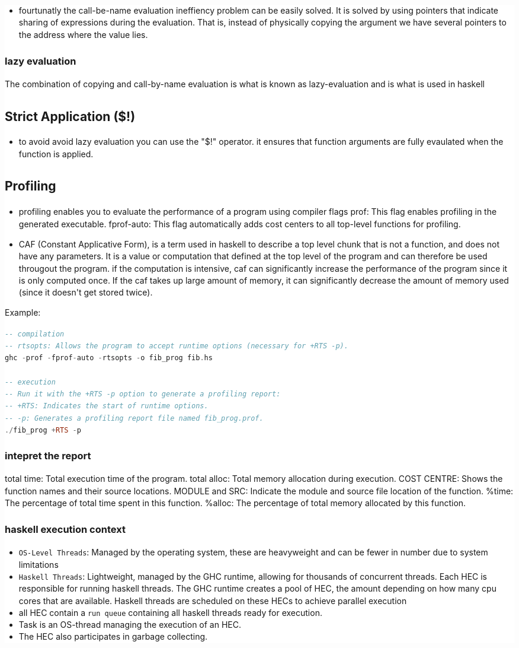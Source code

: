 - fourtunatly the call-be-name evaluation ineffiency problem can be easily solved. It is solved by using pointers that indicate sharing of expressions during the evaluation. That is, instead of physically copying the argument we have several pointers to the address where the value lies.

### lazy evaluation
The combination of copying and call-by-name evaluation is what is known as lazy-evaluation and is what is used in haskell

## Strict Application ($!)
- to avoid avoid lazy evaluation you can use the "$!" operator. it ensures that function arguments are fully evaulated when the function is applied.



## Profiling
- profiling enables you to evaluate the performance of a program using compiler flags
prof: This flag enables profiling in the generated executable.
fprof-auto: This flag automatically adds cost centers to all top-level functions for profiling.

- CAF (Constant Applicative Form), is a term used in haskell to describe a top level chunk that is not a function, and does not have any parameters. It is a value or computation that defined at the top level of the program and can therefore be used througout the program. if the computation is intensive, caf can significantly increase the performance of the program since it is only computed once. If the caf takes up large amount of memory, it can significantly decrease the amount of memory used (since it doesn't get stored twice).

Example:
```haskell
-- compilation
-- rtsopts: Allows the program to accept runtime options (necessary for +RTS -p).
ghc -prof -fprof-auto -rtsopts -o fib_prog fib.hs

-- execution
-- Run it with the +RTS -p option to generate a profiling report:
-- +RTS: Indicates the start of runtime options.
-- -p: Generates a profiling report file named fib_prog.prof.
./fib_prog +RTS -p 
```
### intepret the report
total time: Total execution time of the program.
total alloc: Total memory allocation during execution.
COST CENTRE: Shows the function names and their source locations.
MODULE and SRC: Indicate the module and source file location of the function.
%time: The percentage of total time spent in this function.
%alloc: The percentage of total memory allocated by this function.

### haskell execution context
- `OS-Level Threads`: Managed by the operating system, these are heavyweight and can be fewer in number due to system limitations
- `Haskell Threads`: Lightweight, managed by the GHC runtime, allowing for thousands of concurrent threads.
Each HEC is responsible for running haskell threads. The GHC runtime creates a pool of HEC, the amount depending on how many cpu cores that are available. Haskell threads are scheduled on these HECs to achieve parallel execution
- all HEC contain a `run queue` containing all haskell threads ready for execution.
- Task is an OS-thread managing the execution of an HEC.
- The HEC also participates in garbage collecting.
